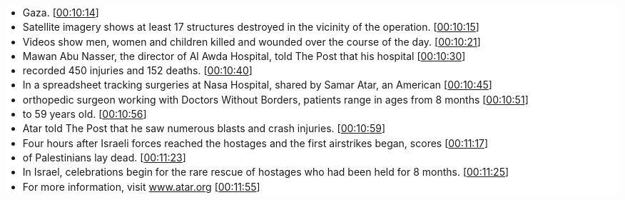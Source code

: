 *  Gaza. [[00:10:14](https://www.youtube.com/watch?v=_-gRW6KbqcY&t=614.28s)]
*  Satellite imagery shows at least 17 structures destroyed in the vicinity of the operation. [[00:10:15](https://www.youtube.com/watch?v=_-gRW6KbqcY&t=615.28s)]
*  Videos show men, women and children killed and wounded over the course of the day. [[00:10:21](https://www.youtube.com/watch?v=_-gRW6KbqcY&t=621.28s)]
*  Mawan Abu Nasser, the director of Al Awda Hospital, told The Post that his hospital [[00:10:30](https://www.youtube.com/watch?v=_-gRW6KbqcY&t=630.28s)]
*  recorded 450 injuries and 152 deaths. [[00:10:40](https://www.youtube.com/watch?v=_-gRW6KbqcY&t=640.28s)]
*  In a spreadsheet tracking surgeries at Nasa Hospital, shared by Samar Atar, an American [[00:10:45](https://www.youtube.com/watch?v=_-gRW6KbqcY&t=645.28s)]
*  orthopedic surgeon working with Doctors Without Borders, patients range in ages from 8 months [[00:10:51](https://www.youtube.com/watch?v=_-gRW6KbqcY&t=651.28s)]
*  to 59 years old. [[00:10:56](https://www.youtube.com/watch?v=_-gRW6KbqcY&t=656.28s)]
*  Atar told The Post that he saw numerous blasts and crash injuries. [[00:10:59](https://www.youtube.com/watch?v=_-gRW6KbqcY&t=659.28s)]
*  Four hours after Israeli forces reached the hostages and the first airstrikes began, scores [[00:11:17](https://www.youtube.com/watch?v=_-gRW6KbqcY&t=677.28s)]
*  of Palestinians lay dead. [[00:11:23](https://www.youtube.com/watch?v=_-gRW6KbqcY&t=683.28s)]
*  In Israel, celebrations begin for the rare rescue of hostages who had been held for 8 months. [[00:11:25](https://www.youtube.com/watch?v=_-gRW6KbqcY&t=685.28s)]
*  For more information, visit www.atar.org [[00:11:55](https://www.youtube.com/watch?v=_-gRW6KbqcY&t=715.28s)]
